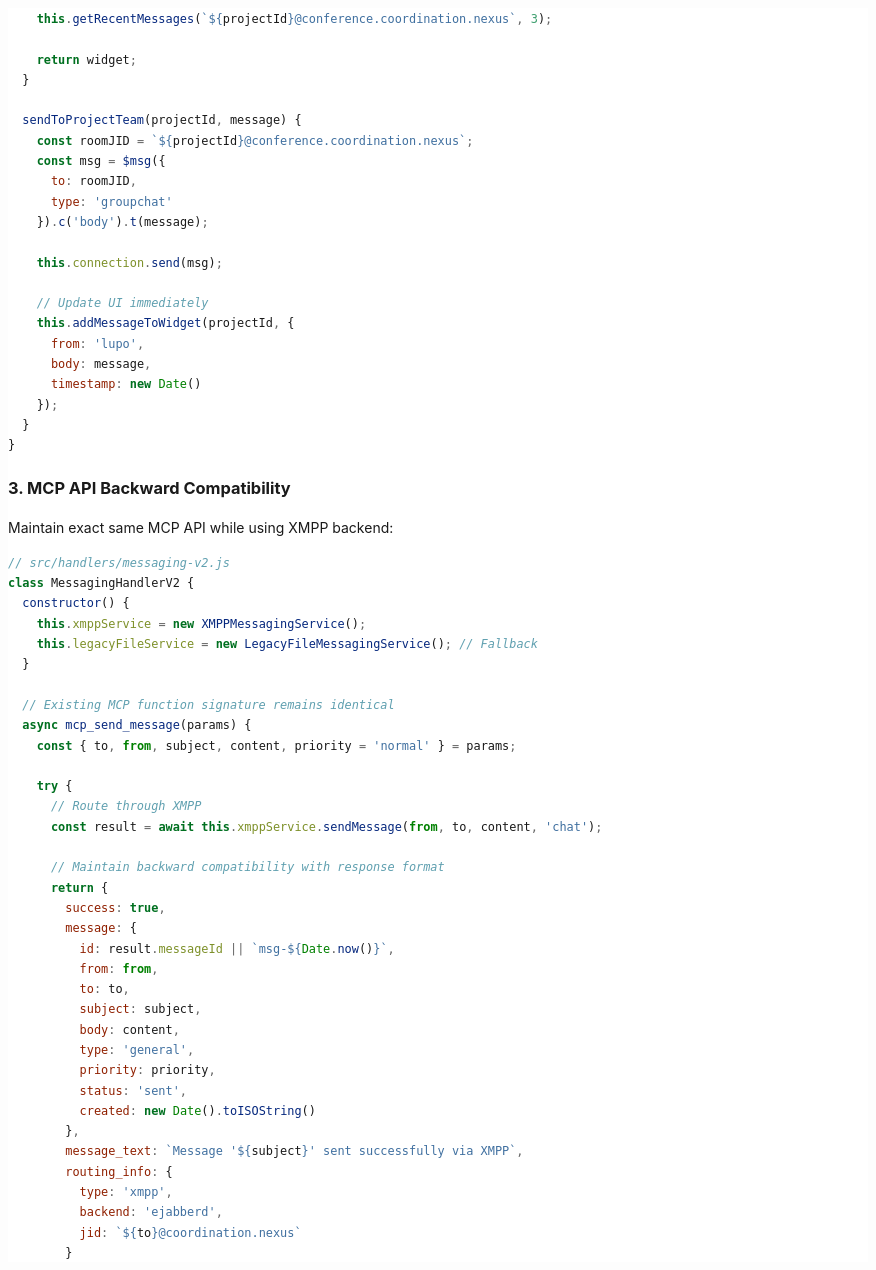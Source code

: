 ```javascript
    this.getRecentMessages(`${projectId}@conference.coordination.nexus`, 3);
    
    return widget;
  }
  
  sendToProjectTeam(projectId, message) {
    const roomJID = `${projectId}@conference.coordination.nexus`;
    const msg = $msg({
      to: roomJID,
      type: 'groupchat'
    }).c('body').t(message);
    
    this.connection.send(msg);
    
    // Update UI immediately
    this.addMessageToWidget(projectId, {
      from: 'lupo',
      body: message,
      timestamp: new Date()
    });
  }
}
```

### **3. MCP API Backward Compatibility**

Maintain exact same MCP API while using XMPP backend:

```javascript
// src/handlers/messaging-v2.js
class MessagingHandlerV2 {
  constructor() {
    this.xmppService = new XMPPMessagingService();
    this.legacyFileService = new LegacyFileMessagingService(); // Fallback
  }
  
  // Existing MCP function signature remains identical
  async mcp_send_message(params) {
    const { to, from, subject, content, priority = 'normal' } = params;
    
    try {
      // Route through XMPP
      const result = await this.xmppService.sendMessage(from, to, content, 'chat');
      
      // Maintain backward compatibility with response format
      return {
        success: true,
        message: {
          id: result.messageId || `msg-${Date.now()}`,
          from: from,
          to: to,
          subject: subject,
          body: content,
          type: 'general',
          priority: priority,
          status: 'sent',
          created: new Date().toISOString()
        },
        message_text: `Message '${subject}' sent successfully via XMPP`,
        routing_info: {
          type: 'xmpp',
          backend: 'ejabberd',
          jid: `${to}@coordination.nexus`
        }
```